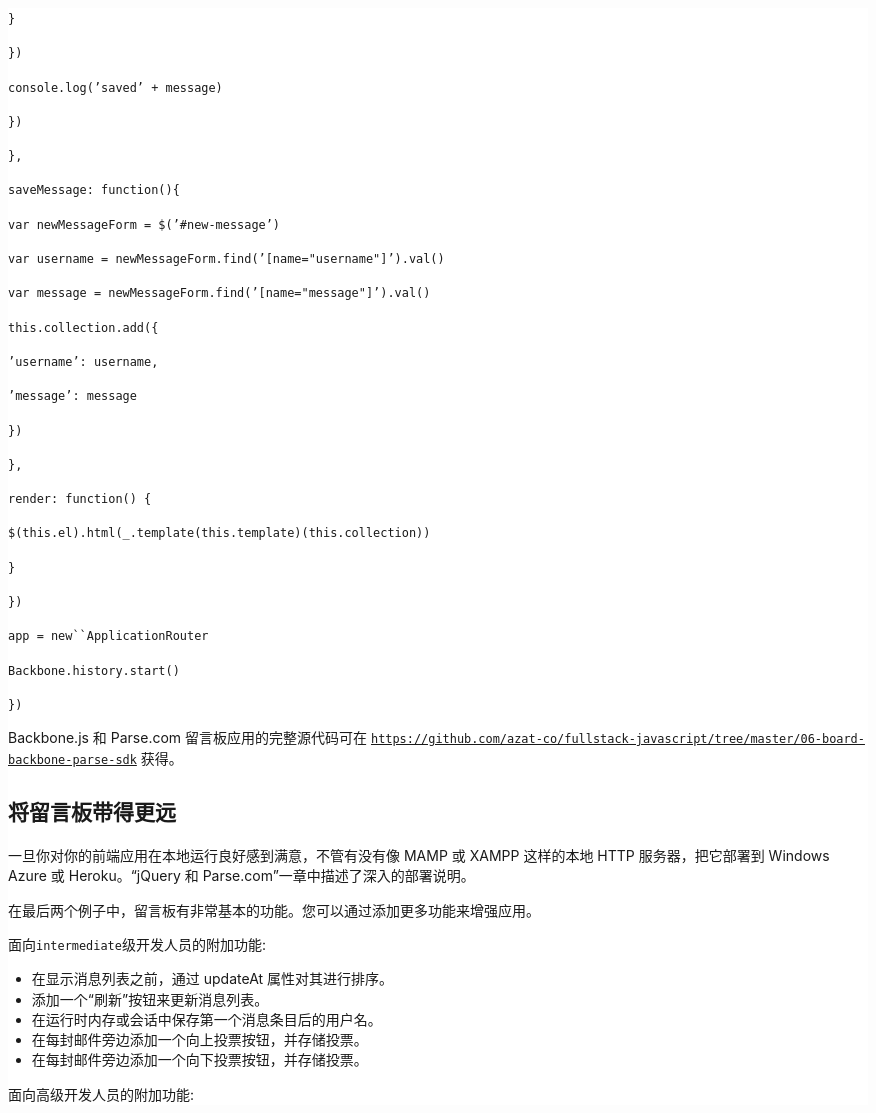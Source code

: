 `}`

`})`

`console.log(’saved’ + message)`

`})`

`},`

`saveMessage: function(){`

`var newMessageForm = $(’#new-message’)`

`var username = newMessageForm.find(’[name="username"]’).val()`

`var message = newMessageForm.find(’[name="message"]’).val()`

`this.collection.add({`

`’username’: username,`

`’message’: message`

`})`

`},`

`render: function() {`

`$(this.el).html(_.template(this.template)(this.collection))`

`}`

`})`

`app = new``ApplicationRouter`

`Backbone.history.start()`

`})`

Backbone.js 和 Parse.com 留言板应用的完整源代码可在 [`https://github.com/azat-co/fullstack-javascript/tree/master/06-board-backbone-parse-sdk`](https://github.com/azat-co/fullstack-javascript/tree/master/06-board-backbone-parse-sdk) 获得。

## 将留言板带得更远

一旦你对你的前端应用在本地运行良好感到满意，不管有没有像 MAMP 或 XAMPP 这样的本地 HTTP 服务器，把它部署到 Windows Azure 或 Heroku。“jQuery 和 Parse.com”一章中描述了深入的部署说明。

在最后两个例子中，留言板有非常基本的功能。您可以通过添加更多功能来增强应用。

面向`intermediate`级开发人员的附加功能:

*   在显示消息列表之前，通过 updateAt 属性对其进行排序。
*   添加一个“刷新”按钮来更新消息列表。
*   在运行时内存或会话中保存第一个消息条目后的用户名。
*   在每封邮件旁边添加一个向上投票按钮，并存储投票。
*   在每封邮件旁边添加一个向下投票按钮，并存储投票。

面向高级开发人员的附加功能:
